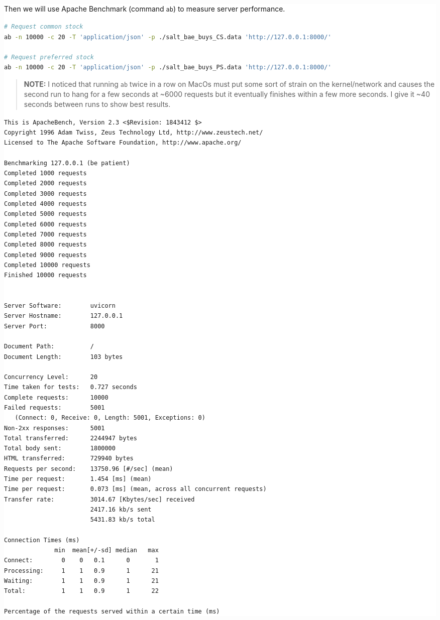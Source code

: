 Then we will use Apache Benchmark (command `ab`) to measure server performance.

```bash
# Request common stock
ab -n 10000 -c 20 -T 'application/json' -p ./salt_bae_buys_CS.data 'http://127.0.0.1:8000/'

# Request preferred stock
ab -n 10000 -c 20 -T 'application/json' -p ./salt_bae_buys_PS.data 'http://127.0.0.1:8000/'
```

> **NOTE:** I noticed that running `ab` twice in a row on MacOs must put some
sort of strain on the kernel/network and causes the second run to hang for a few
seconds at ~6000 requests but it eventually finishes within a few more seconds.
I give it ~40 seconds between runs to show best results.

```
This is ApacheBench, Version 2.3 <$Revision: 1843412 $>
Copyright 1996 Adam Twiss, Zeus Technology Ltd, http://www.zeustech.net/
Licensed to The Apache Software Foundation, http://www.apache.org/

Benchmarking 127.0.0.1 (be patient)
Completed 1000 requests
Completed 2000 requests
Completed 3000 requests
Completed 4000 requests
Completed 5000 requests
Completed 6000 requests
Completed 7000 requests
Completed 8000 requests
Completed 9000 requests
Completed 10000 requests
Finished 10000 requests


Server Software:        uvicorn
Server Hostname:        127.0.0.1
Server Port:            8000

Document Path:          /
Document Length:        103 bytes

Concurrency Level:      20
Time taken for tests:   0.727 seconds
Complete requests:      10000
Failed requests:        5001
   (Connect: 0, Receive: 0, Length: 5001, Exceptions: 0)
Non-2xx responses:      5001
Total transferred:      2244947 bytes
Total body sent:        1800000
HTML transferred:       729940 bytes
Requests per second:    13750.96 [#/sec] (mean)
Time per request:       1.454 [ms] (mean)
Time per request:       0.073 [ms] (mean, across all concurrent requests)
Transfer rate:          3014.67 [Kbytes/sec] received
                        2417.16 kb/s sent
                        5431.83 kb/s total

Connection Times (ms)
              min  mean[+/-sd] median   max
Connect:        0    0   0.1      0       1
Processing:     1    1   0.9      1      21
Waiting:        1    1   0.9      1      21
Total:          1    1   0.9      1      22

Percentage of the requests served within a certain time (ms)
```